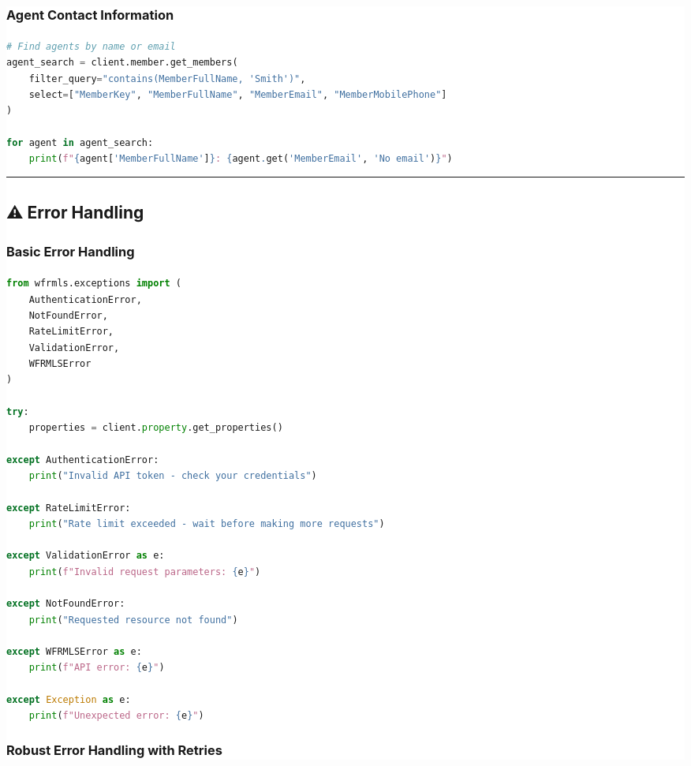 ### Agent Contact Information

```python
# Find agents by name or email
agent_search = client.member.get_members(
    filter_query="contains(MemberFullName, 'Smith')",
    select=["MemberKey", "MemberFullName", "MemberEmail", "MemberMobilePhone"]
)

for agent in agent_search:
    print(f"{agent['MemberFullName']}: {agent.get('MemberEmail', 'No email')}")
```

---

## ⚠️ Error Handling

### Basic Error Handling

```python
from wfrmls.exceptions import (
    AuthenticationError,
    NotFoundError,
    RateLimitError,
    ValidationError,
    WFRMLSError
)

try:
    properties = client.property.get_properties()
    
except AuthenticationError:
    print("Invalid API token - check your credentials")
    
except RateLimitError:
    print("Rate limit exceeded - wait before making more requests")
    
except ValidationError as e:
    print(f"Invalid request parameters: {e}")
    
except NotFoundError:
    print("Requested resource not found")
    
except WFRMLSError as e:
    print(f"API error: {e}")
    
except Exception as e:
    print(f"Unexpected error: {e}")
```

### Robust Error Handling with Retries
